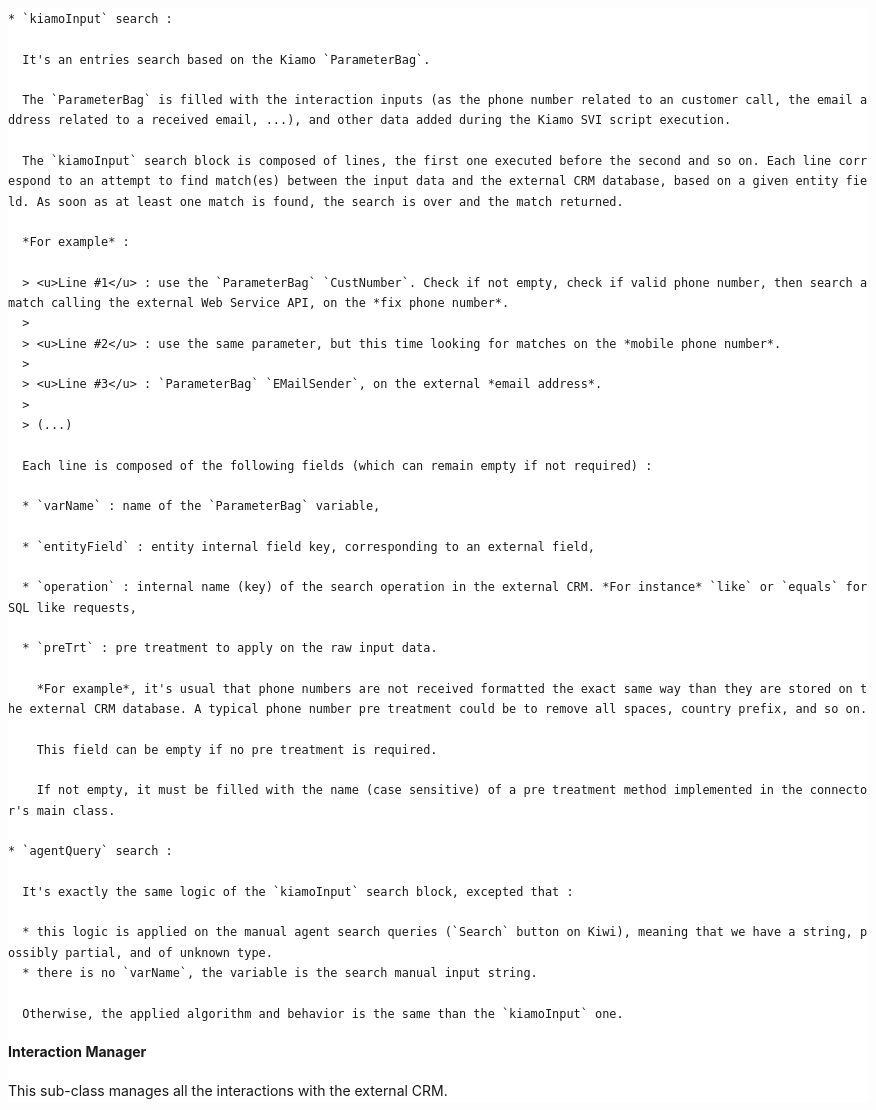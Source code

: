     * `kiamoInput` search :

      It's an entries search based on the Kiamo `ParameterBag`.

      The `ParameterBag` is filled with the interaction inputs (as the phone number related to an customer call, the email address related to a received email, ...), and other data added during the Kiamo SVI script execution.

      The `kiamoInput` search block is composed of lines, the first one executed before the second and so on. Each line correspond to an attempt to find match(es) between the input data and the external CRM database, based on a given entity field. As soon as at least one match is found, the search is over and the match returned.

      *For example* :

      > <u>Line #1</u> : use the `ParameterBag` `CustNumber`. Check if not empty, check if valid phone number, then search a match calling the external Web Service API, on the *fix phone number*.
      >
      > <u>Line #2</u> : use the same parameter, but this time looking for matches on the *mobile phone number*.
      >
      > <u>Line #3</u> : `ParameterBag` `EMailSender`, on the external *email address*.
      >
      > (...)

      Each line is composed of the following fields (which can remain empty if not required) :

      * `varName` : name of the `ParameterBag` variable,

      * `entityField` : entity internal field key, corresponding to an external field,

      * `operation` : internal name (key) of the search operation in the external CRM. *For instance* `like` or `equals` for SQL like requests,

      * `preTrt` : pre treatment to apply on the raw input data.

        *For example*, it's usual that phone numbers are not received formatted the exact same way than they are stored on the external CRM database. A typical phone number pre treatment could be to remove all spaces, country prefix, and so on.

        This field can be empty if no pre treatment is required.

        If not empty, it must be filled with the name (case sensitive) of a pre treatment method implemented in the connector's main class.

    * `agentQuery` search :

      It's exactly the same logic of the `kiamoInput` search block, excepted that :

      * this logic is applied on the manual agent search queries (`Search` button on Kiwi), meaning that we have a string, possibly partial, and of unknown type.
      * there is no `varName`, the variable is the search manual input string.

      Otherwise, the applied algorithm and behavior is the same than the `kiamoInput` one.


<a name="interactionManager"></a>
####  Interaction Manager

This sub-class manages all the interactions with the external CRM.
